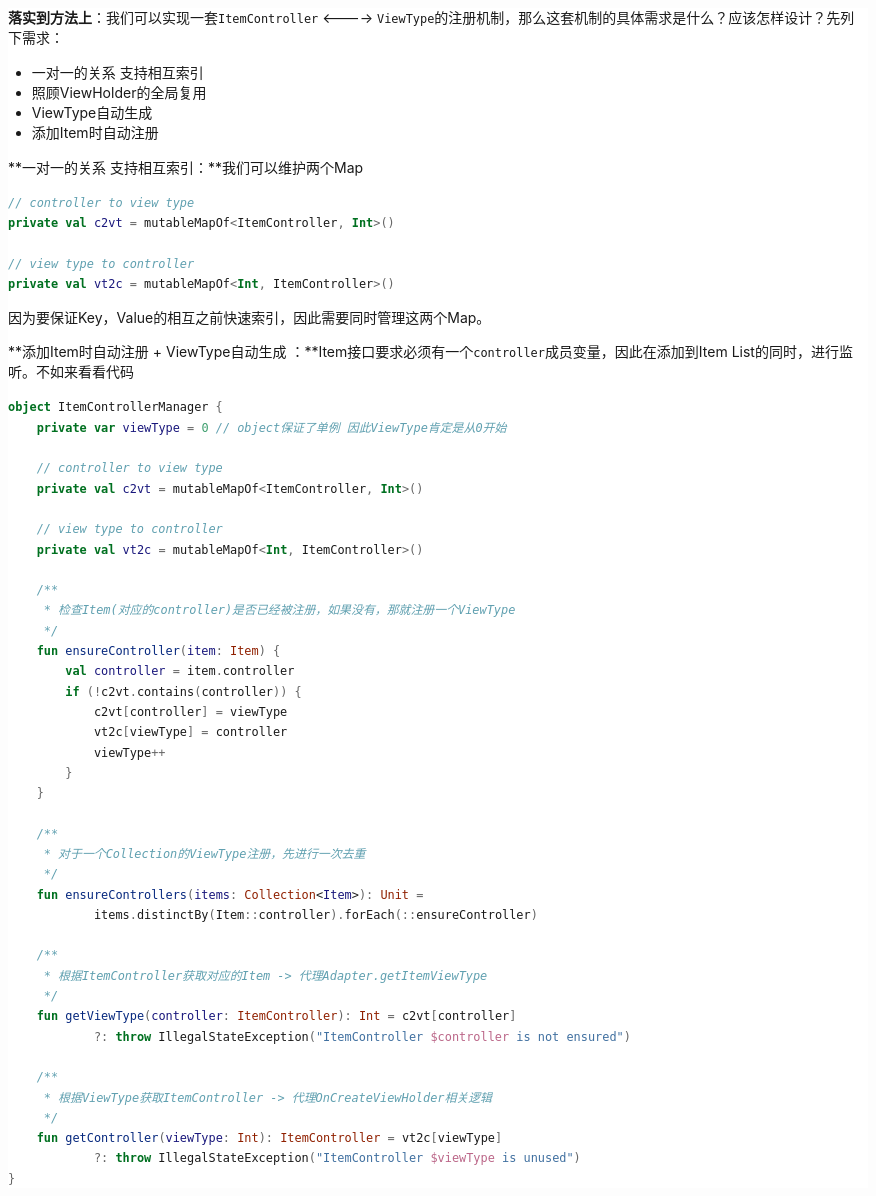 **落实到方法上**：我们可以实现一套`ItemController` <----> `ViewType`的注册机制，那么这套机制的具体需求是什么？应该怎样设计？先列下需求：

- 一对一的关系 支持相互索引
- 照顾ViewHolder的全局复用
- ViewType自动生成 
- 添加Item时自动注册

**一对一的关系 支持相互索引：**我们可以维护两个Map

```kotlin
// controller to view type
private val c2vt = mutableMapOf<ItemController, Int>()

// view type to controller
private val vt2c = mutableMapOf<Int, ItemController>()
```

因为要保证Key，Value的相互之前快速索引，因此需要同时管理这两个Map。

**添加Item时自动注册 + ViewType自动生成 ：**Item接口要求必须有一个`controller`成员变量，因此在添加到Item List的同时，进行监听。不如来看看代码

```kotlin
object ItemControllerManager {
    private var viewType = 0 // object保证了单例 因此ViewType肯定是从0开始

    // controller to view type
    private val c2vt = mutableMapOf<ItemController, Int>()

    // view type to controller
    private val vt2c = mutableMapOf<Int, ItemController>()

    /**
     * 检查Item(对应的controller)是否已经被注册，如果没有，那就注册一个ViewType
     */
    fun ensureController(item: Item) {
        val controller = item.controller
        if (!c2vt.contains(controller)) {
            c2vt[controller] = viewType
            vt2c[viewType] = controller
            viewType++
        }
    }

    /**
     * 对于一个Collection的ViewType注册，先进行一次去重
     */
    fun ensureControllers(items: Collection<Item>): Unit =
            items.distinctBy(Item::controller).forEach(::ensureController)

    /**
     * 根据ItemController获取对应的Item -> 代理Adapter.getItemViewType
     */
    fun getViewType(controller: ItemController): Int = c2vt[controller]
            ?: throw IllegalStateException("ItemController $controller is not ensured")

    /**
     * 根据ViewType获取ItemController -> 代理OnCreateViewHolder相关逻辑
     */
    fun getController(viewType: Int): ItemController = vt2c[viewType]
            ?: throw IllegalStateException("ItemController $viewType is unused")
}

```

